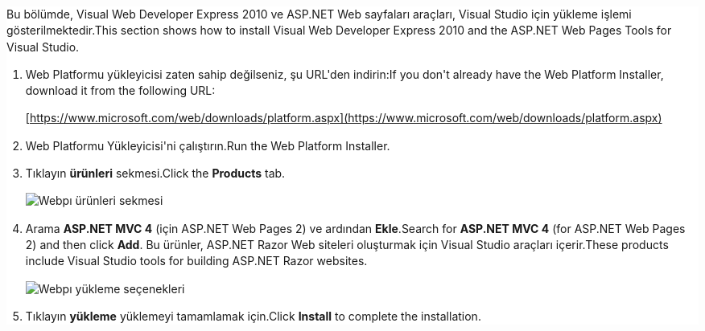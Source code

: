 <span data-ttu-id="4e7b2-199">Bu bölümde, Visual Web Developer Express 2010 ve ASP.NET Web sayfaları araçları, Visual Studio için yükleme işlemi gösterilmektedir.</span><span class="sxs-lookup"><span data-stu-id="4e7b2-199">This section shows how to install Visual Web Developer Express 2010 and the ASP.NET Web Pages Tools for Visual Studio.</span></span>

1. <span data-ttu-id="4e7b2-200">Web Platformu yükleyicisi zaten sahip değilseniz, şu URL'den indirin:</span><span class="sxs-lookup"><span data-stu-id="4e7b2-200">If you don't already have the Web Platform Installer, download it from the following URL:</span></span>

    [https://www.microsoft.com/web/downloads/platform.aspx](https://www.microsoft.com/web/downloads/platform.aspx)
2. <span data-ttu-id="4e7b2-201">Web Platformu Yükleyicisi'ni çalıştırın.</span><span class="sxs-lookup"><span data-stu-id="4e7b2-201">Run the Web Platform Installer.</span></span>
3. <span data-ttu-id="4e7b2-202">Tıklayın **ürünleri** sekmesi.</span><span class="sxs-lookup"><span data-stu-id="4e7b2-202">Click the **Products** tab.</span></span>

    ![Webpı ürünleri sekmesi](program-asp-net-web-pages-in-visual-studio/_static/image10.png)
4. <span data-ttu-id="4e7b2-204">Arama **ASP.NET MVC 4** (için ASP.NET Web Pages 2) ve ardından **Ekle**.</span><span class="sxs-lookup"><span data-stu-id="4e7b2-204">Search for **ASP.NET MVC 4** (for ASP.NET Web Pages 2) and then click **Add**.</span></span> <span data-ttu-id="4e7b2-205">Bu ürünler, ASP.NET Razor Web siteleri oluşturmak için Visual Studio araçları içerir.</span><span class="sxs-lookup"><span data-stu-id="4e7b2-205">These products include Visual Studio tools for building ASP.NET Razor websites.</span></span>

    ![Webpı yükleme seçenekleri](program-asp-net-web-pages-in-visual-studio/_static/image11.png)
5. <span data-ttu-id="4e7b2-207">Tıklayın **yükleme** yüklemeyi tamamlamak için.</span><span class="sxs-lookup"><span data-stu-id="4e7b2-207">Click **Install** to complete the installation.</span></span>
